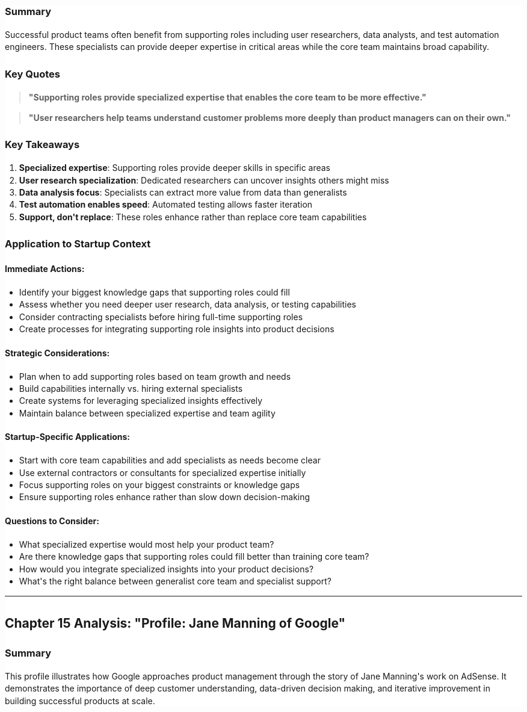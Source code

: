 ### Summary
Successful product teams often benefit from supporting roles including user researchers, data analysts, and test automation engineers. These specialists can provide deeper expertise in critical areas while the core team maintains broad capability.

### Key Quotes
> **"Supporting roles provide specialized expertise that enables the core team to be more effective."**

> **"User researchers help teams understand customer problems more deeply than product managers can on their own."**

### Key Takeaways
1. **Specialized expertise**: Supporting roles provide deeper skills in specific areas
2. **User research specialization**: Dedicated researchers can uncover insights others might miss
3. **Data analysis focus**: Specialists can extract more value from data than generalists
4. **Test automation enables speed**: Automated testing allows faster iteration
5. **Support, don't replace**: These roles enhance rather than replace core team capabilities

### Application to Startup Context

#### **Immediate Actions:**
- Identify your biggest knowledge gaps that supporting roles could fill
- Assess whether you need deeper user research, data analysis, or testing capabilities
- Consider contracting specialists before hiring full-time supporting roles
- Create processes for integrating supporting role insights into product decisions

#### **Strategic Considerations:**
- Plan when to add supporting roles based on team growth and needs
- Build capabilities internally vs. hiring external specialists
- Create systems for leveraging specialized insights effectively
- Maintain balance between specialized expertise and team agility

#### **Startup-Specific Applications:**
- Start with core team capabilities and add specialists as needs become clear
- Use external contractors or consultants for specialized expertise initially
- Focus supporting roles on your biggest constraints or knowledge gaps
- Ensure supporting roles enhance rather than slow down decision-making

#### **Questions to Consider:**
- What specialized expertise would most help your product team?
- Are there knowledge gaps that supporting roles could fill better than training core team?
- How would you integrate specialized insights into your product decisions?
- What's the right balance between generalist core team and specialist support?

---

## Chapter 15 Analysis: "Profile: Jane Manning of Google"

### Summary
This profile illustrates how Google approaches product management through the story of Jane Manning's work on AdSense. It demonstrates the importance of deep customer understanding, data-driven decision making, and iterative improvement in building successful products at scale.

